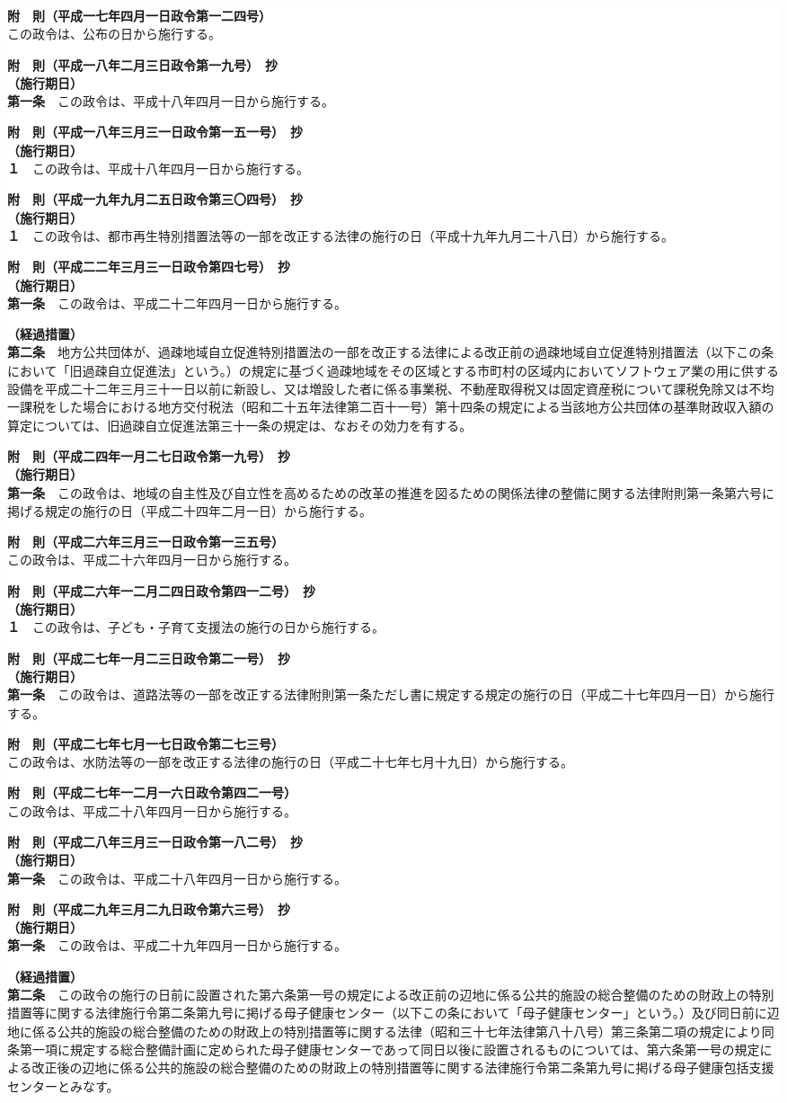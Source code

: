 **附　則（平成一七年四月一日政令第一二四号）**  
この政令は、公布の日から施行する。  
  
**附　則（平成一八年二月三日政令第一九号）　抄**  
**（施行期日）**  
**第一条**　この政令は、平成十八年四月一日から施行する。  
  
**附　則（平成一八年三月三一日政令第一五一号）　抄**  
**（施行期日）**  
**１**　この政令は、平成十八年四月一日から施行する。  
  
**附　則（平成一九年九月二五日政令第三〇四号）　抄**  
**（施行期日）**  
**１**　この政令は、都市再生特別措置法等の一部を改正する法律の施行の日（平成十九年九月二十八日）から施行する。  
  
**附　則（平成二二年三月三一日政令第四七号）　抄**  
**（施行期日）**  
**第一条**　この政令は、平成二十二年四月一日から施行する。  
  
**（経過措置）**  
**第二条**　地方公共団体が、過疎地域自立促進特別措置法の一部を改正する法律による改正前の過疎地域自立促進特別措置法（以下この条において「旧過疎自立促進法」という。）の規定に基づく過疎地域をその区域とする市町村の区域内においてソフトウェア業の用に供する設備を平成二十二年三月三十一日以前に新設し、又は増設した者に係る事業税、不動産取得税又は固定資産税について課税免除又は不均一課税をした場合における地方交付税法（昭和二十五年法律第二百十一号）第十四条の規定による当該地方公共団体の基準財政収入額の算定については、旧過疎自立促進法第三十一条の規定は、なおその効力を有する。  
  
**附　則（平成二四年一月二七日政令第一九号）　抄**  
**（施行期日）**  
**第一条**　この政令は、地域の自主性及び自立性を高めるための改革の推進を図るための関係法律の整備に関する法律附則第一条第六号に掲げる規定の施行の日（平成二十四年二月一日）から施行する。  
  
**附　則（平成二六年三月三一日政令第一三五号）**  
この政令は、平成二十六年四月一日から施行する。  
  
**附　則（平成二六年一二月二四日政令第四一二号）　抄**  
**（施行期日）**  
**１**　この政令は、子ども・子育て支援法の施行の日から施行する。  
  
**附　則（平成二七年一月二三日政令第二一号）　抄**  
**（施行期日）**  
**第一条**　この政令は、道路法等の一部を改正する法律附則第一条ただし書に規定する規定の施行の日（平成二十七年四月一日）から施行する。  
  
**附　則（平成二七年七月一七日政令第二七三号）**  
この政令は、水防法等の一部を改正する法律の施行の日（平成二十七年七月十九日）から施行する。  
  
**附　則（平成二七年一二月一六日政令第四二一号）**  
この政令は、平成二十八年四月一日から施行する。  
  
**附　則（平成二八年三月三一日政令第一八二号）　抄**  
**（施行期日）**  
**第一条**　この政令は、平成二十八年四月一日から施行する。  
  
**附　則（平成二九年三月二九日政令第六三号）　抄**  
**（施行期日）**  
**第一条**　この政令は、平成二十九年四月一日から施行する。  
  
**（経過措置）**  
**第二条**　この政令の施行の日前に設置された第六条第一号の規定による改正前の辺地に係る公共的施設の総合整備のための財政上の特別措置等に関する法律施行令第二条第九号に掲げる母子健康センター（以下この条において「母子健康センター」という。）及び同日前に辺地に係る公共的施設の総合整備のための財政上の特別措置等に関する法律（昭和三十七年法律第八十八号）第三条第二項の規定により同条第一項に規定する総合整備計画に定められた母子健康センターであって同日以後に設置されるものについては、第六条第一号の規定による改正後の辺地に係る公共的施設の総合整備のための財政上の特別措置等に関する法律施行令第二条第九号に掲げる母子健康包括支援センターとみなす。  
  